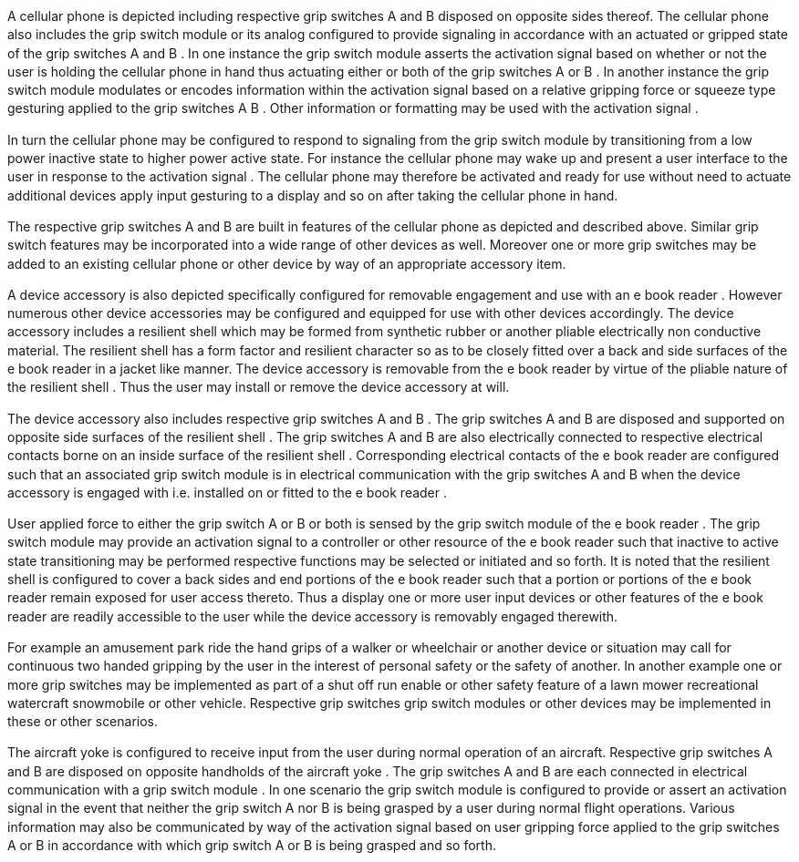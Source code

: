 A cellular phone is depicted including respective grip switches A and B disposed on opposite sides thereof. The cellular phone also includes the grip switch module or its analog configured to provide signaling in accordance with an actuated or gripped state of the grip switches A and B . In one instance the grip switch module asserts the activation signal based on whether or not the user is holding the cellular phone in hand thus actuating either or both of the grip switches A or B . In another instance the grip switch module modulates or encodes information within the activation signal based on a relative gripping force or squeeze type gesturing applied to the grip switches A B . Other information or formatting may be used with the activation signal .

In turn the cellular phone may be configured to respond to signaling from the grip switch module by transitioning from a low power inactive state to higher power active state. For instance the cellular phone may wake up and present a user interface to the user in response to the activation signal . The cellular phone may therefore be activated and ready for use without need to actuate additional devices apply input gesturing to a display and so on after taking the cellular phone in hand.

The respective grip switches A and B are built in features of the cellular phone as depicted and described above. Similar grip switch features may be incorporated into a wide range of other devices as well. Moreover one or more grip switches may be added to an existing cellular phone or other device by way of an appropriate accessory item.

A device accessory is also depicted specifically configured for removable engagement and use with an e book reader . However numerous other device accessories may be configured and equipped for use with other devices accordingly. The device accessory includes a resilient shell which may be formed from synthetic rubber or another pliable electrically non conductive material. The resilient shell has a form factor and resilient character so as to be closely fitted over a back and side surfaces of the e book reader in a jacket like manner. The device accessory is removable from the e book reader by virtue of the pliable nature of the resilient shell . Thus the user may install or remove the device accessory at will.

The device accessory also includes respective grip switches A and B . The grip switches A and B are disposed and supported on opposite side surfaces of the resilient shell . The grip switches A and B are also electrically connected to respective electrical contacts borne on an inside surface of the resilient shell . Corresponding electrical contacts of the e book reader are configured such that an associated grip switch module is in electrical communication with the grip switches A and B when the device accessory is engaged with i.e. installed on or fitted to the e book reader .

User applied force to either the grip switch A or B or both is sensed by the grip switch module of the e book reader . The grip switch module may provide an activation signal to a controller or other resource of the e book reader such that inactive to active state transitioning may be performed respective functions may be selected or initiated and so forth. It is noted that the resilient shell is configured to cover a back sides and end portions of the e book reader such that a portion or portions of the e book reader remain exposed for user access thereto. Thus a display one or more user input devices or other features of the e book reader are readily accessible to the user while the device accessory is removably engaged therewith.

For example an amusement park ride the hand grips of a walker or wheelchair or another device or situation may call for continuous two handed gripping by the user in the interest of personal safety or the safety of another. In another example one or more grip switches may be implemented as part of a shut off run enable or other safety feature of a lawn mower recreational watercraft snowmobile or other vehicle. Respective grip switches grip switch modules or other devices may be implemented in these or other scenarios.

The aircraft yoke is configured to receive input from the user during normal operation of an aircraft. Respective grip switches A and B are disposed on opposite handholds of the aircraft yoke . The grip switches A and B are each connected in electrical communication with a grip switch module . In one scenario the grip switch module is configured to provide or assert an activation signal in the event that neither the grip switch A nor B is being grasped by a user during normal flight operations. Various information may also be communicated by way of the activation signal based on user gripping force applied to the grip switches A or B in accordance with which grip switch A or B is being grasped and so forth.
